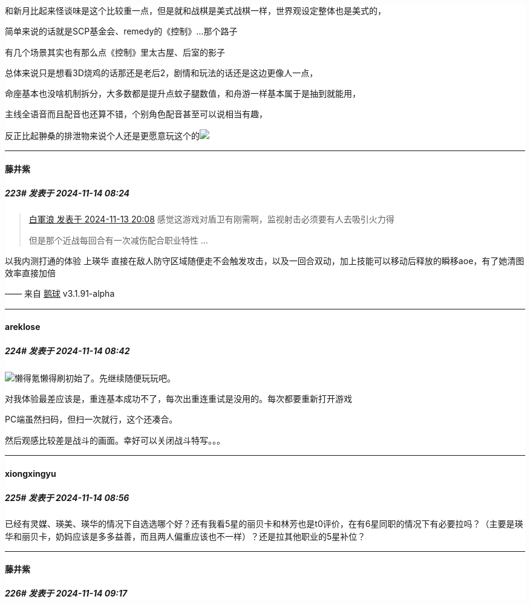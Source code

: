 和新月比起来怪谈味是这个比较重一点，但是就和战棋是美式战棋一样，世界观设定整体也是美式的，

简单来说的话就是SCP基金会、remedy的《控制》…那个路子

有几个场景其实也有那么点《控制》里太古屋、后室的影子

总体来说只是想看3D烧鸡的话那还是老后2，剧情和玩法的话还是这边更像人一点，

命座基本也没啥机制拆分，大多数都是提升点蚊子腿数值，和舟游一样基本属于是抽到就能用，

主线全语音而且配音也还算不错，个别角色配音甚至可以说相当有趣，

反正比起翀桑的排泄物来说个人还是更愿意玩这个的<img src="https://static.saraba1st.com/image/smiley/face2017/034.png" referrerpolicy="no-referrer">


*****

####  藤井紫  
##### 223#       发表于 2024-11-14 08:24

<blockquote><a href="httphttps://bbs.saraba1st.com/2b/forum.php?mod=redirect&amp;goto=findpost&amp;pid=66690205&amp;ptid=2070898" target="_blank">白軍浪 发表于 2024-11-13 20:08</a>
感觉这游戏对盾卫有刚需啊，监视射击必须要有人去吸引火力得

但是那个近战每回合有一次减伤配合职业特性 ...</blockquote>
以我内测打通的体验
上瑛华
直接在敌人防守区域随便走不会触发攻击，以及一回合双动，加上技能可以移动后释放的瞬移aoe，有了她清图效率直接加倍

—— 来自 [鹅球](https://www.pgyer.com/xfPejhuq) v3.1.91-alpha


*****

####  areklose  
##### 224#       发表于 2024-11-14 08:42

<img src="https://static.saraba1st.com/image/smiley/face2017/084.png" referrerpolicy="no-referrer">懒得氪懒得刷初始了。先继续随便玩玩吧。

对我体验最差应该是，重连基本成功不了，每次出重连重试是没用的。每次都要重新打开游戏

PC端虽然扫码，但扫一次就行，这个还凑合。

然后观感比较差是战斗的画面。幸好可以关闭战斗特写。。。


*****

####  xiongxingyu  
##### 225#       发表于 2024-11-14 08:56

已经有灵媒、瑛美、瑛华的情况下自选选哪个好？还有我看5星的丽贝卡和林芳也是t0评价，在有6星同职的情况下有必要拉吗？（主要是瑛华和丽贝卡，奶妈应该是多多益善，而且两人偏重应该也不一样）？还是拉其他职业的5星补位？


*****

####  藤井紫  
##### 226#       发表于 2024-11-14 09:17

